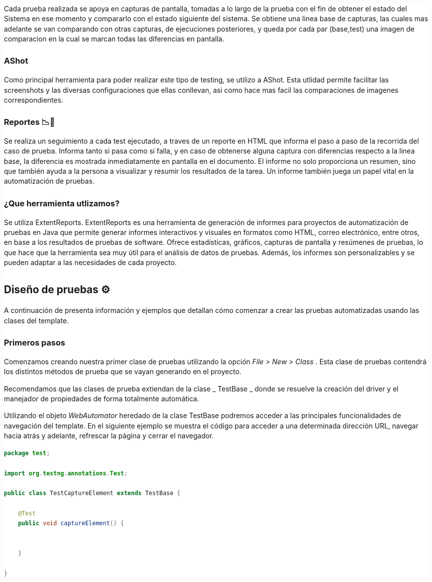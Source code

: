Cada prueba realizada se apoya en capturas de pantalla, tomadas a lo largo de la prueba con el fin de obtener el estado del Sistema en ese momento y compararlo con el estado siguiente del sistema.
Se obtiene una linea base de capturas, las cuales mas adelante se van comparando con otras capturas, de ejecuciones posteriores, y queda por cada par (base,test) una imagen de comparacion en la cual se marcan todas las diferencias en pantalla.

### AShot
Como principal herramienta para poder realizar este tipo de testing, se utilizo a AShot. Esta utlidad permite facilitar las screenshots y las diversas configuraciones que ellas conllevan, asi como hace mas facil las comparaciones de imagenes correspondientes.


### Reportes 📉📂

Se realiza un seguimiento a cada test ejecutado, a traves de un reporte en HTML que informa el paso a paso de la recorrida del caso de prueba. Informa tanto si pasa como si falla, y en caso de obtenerse alguna captura con diferencias respecto a la linea base, la diferencia es mostrada inmediatamente en pantalla en el documento.
El informe no solo proporciona un resumen, sino que también ayuda a la persona a visualizar y resumir los resultados de la tarea. Un informe también juega un papel vital en la automatización de pruebas.

### ¿Que herramienta utlizamos?

Se utiliza ExtentReports.
ExtentReports es una herramienta de generación de informes para proyectos de automatización de pruebas en Java que permite generar informes interactivos y visuales en formatos como HTML, correo electrónico, entre otros, en base a los resultados de pruebas de software. Ofrece estadísticas, gráficos, capturas de pantalla y resúmenes de pruebas, lo que hace que la herramienta sea muy útil para el análisis de datos de pruebas.
Además, los informes son personalizables y se pueden adaptar a las necesidades de cada proyecto.


## Diseño de pruebas ⚙️

A continuación de presenta información y ejemplos que detallan cómo comenzar a crear las pruebas automatizadas usando las clases del template.

### Primeros pasos

Comenzamos creando nuestra primer clase de pruebas utilizando la opción  _File > New > Class_ . Esta clase de pruebas contendrá los distintos métodos de prueba que se vayan generando en el proyecto.

Recomendamos que las clases de prueba extiendan de la clase _ TestBase _  donde se resuelve la creación del driver y el manejador de propiedades de forma totalmente automática.

Utilizando el objeto  _WebAutomator_  heredado de la clase TestBase podremos acceder a las principales funcionalidades de navegación del template. En el siguiente ejemplo se muestra el código para acceder a una determinada dirección URL, navegar hacia atrás y adelante, refrescar la página y cerrar el navegador.

```java
package test;

import org.testng.annotations.Test;

public class TestCaptureElement extends TestBase {
	
	@Test
	public void captureElement() {


	}

}
```
